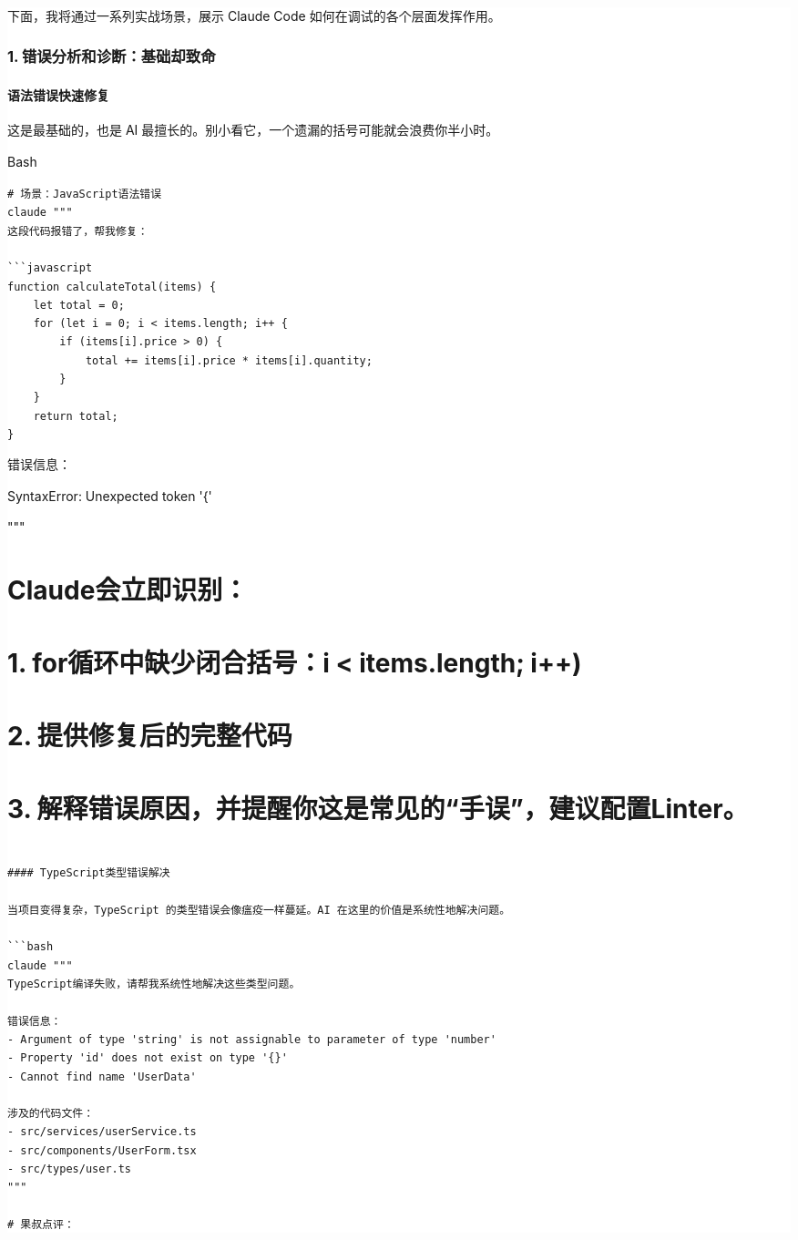 下面，我将通过一系列实战场景，展示 Claude Code 如何在调试的各个层面发挥作用。

### 1. 错误分析和诊断：基础却致命

#### 语法错误快速修复

这是最基础的，也是 AI 最擅长的。别小看它，一个遗漏的括号可能就会浪费你半小时。

Bash

````
# 场景：JavaScript语法错误
claude """
这段代码报错了，帮我修复：

```javascript
function calculateTotal(items) {
    let total = 0;
    for (let i = 0; i < items.length; i++ {
        if (items[i].price > 0) {
            total += items[i].price * items[i].quantity;
        }
    }
    return total;
}
````

错误信息：

SyntaxError: Unexpected token '{'

"""

# Claude会立即识别：

# 1. for循环中缺少闭合括号：i < items.length; i++)

# 2. 提供修复后的完整代码

# 3. 解释错误原因，并提醒你这是常见的“手误”，建议配置Linter。

````

#### TypeScript类型错误解决

当项目变得复杂，TypeScript 的类型错误会像瘟疫一样蔓延。AI 在这里的价值是系统性地解决问题。

```bash
claude """
TypeScript编译失败，请帮我系统性地解决这些类型问题。

错误信息：
- Argument of type 'string' is not assignable to parameter of type 'number'
- Property 'id' does not exist on type '{}'
- Cannot find name 'UserData'

涉及的代码文件：
- src/services/userService.ts
- src/components/UserForm.tsx
- src/types/user.ts
"""

# 果叔点评：
````